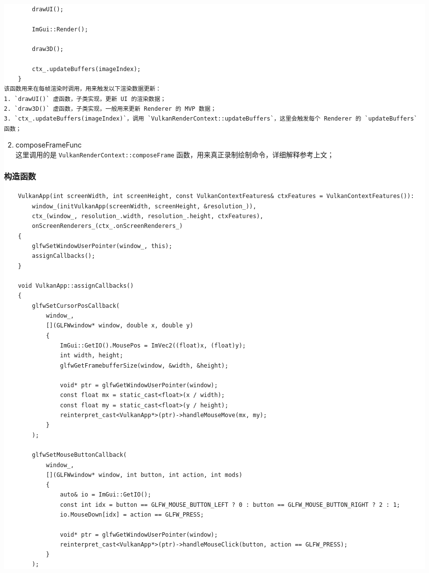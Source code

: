         	drawUI();

        	ImGui::Render();

        	draw3D();

        	ctx_.updateBuffers(imageIndex);
        }
    该函数用来在每帧渲染时调用，用来触发以下渲染数据更新：
    1. `drawUI()` 虚函数，子类实现，更新 UI 的渲染数据；
    2. `draw3D()` 虚函数，子类实现，一般用来更新 Renderer 的 MVP 数据；
    3. `ctx_.updateBuffers(imageIndex)`，调用 `VulkanRenderContext::updateBuffers`，这里会触发每个 Renderer 的 `updateBuffers` 函数；
2. composeFrameFunc  
这里调用的是 `VulkanRenderContext::composeFrame` 函数，用来真正录制绘制命令，详细解释参考上文；

### 构造函数

        VulkanApp(int screenWidth, int screenHeight, const VulkanContextFeatures& ctxFeatures = VulkanContextFeatures()):
            window_(initVulkanApp(screenWidth, screenHeight, &resolution_)),
	    	ctx_(window_, resolution_.width, resolution_.height, ctxFeatures),
	    	onScreenRenderers_(ctx_.onScreenRenderers_)
	    {
	    	glfwSetWindowUserPointer(window_, this);
	    	assignCallbacks();
	    }

        void VulkanApp::assignCallbacks()
        {
        	glfwSetCursorPosCallback(
        		window_,
        		[](GLFWwindow* window, double x, double y)
        		{
        			ImGui::GetIO().MousePos = ImVec2((float)x, (float)y);
        			int width, height;
        			glfwGetFramebufferSize(window, &width, &height);

        			void* ptr = glfwGetWindowUserPointer(window); 	
        			const float mx = static_cast<float>(x / width);
        			const float my = static_cast<float>(y / height);
        			reinterpret_cast<VulkanApp*>(ptr)->handleMouseMove(mx, my);
        		}
        	);

        	glfwSetMouseButtonCallback(
        		window_,
        		[](GLFWwindow* window, int button, int action, int mods)
        		{
        			auto& io = ImGui::GetIO();
        			const int idx = button == GLFW_MOUSE_BUTTON_LEFT ? 0 : button == GLFW_MOUSE_BUTTON_RIGHT ? 2 : 1;
        			io.MouseDown[idx] = action == GLFW_PRESS;

        			void* ptr = glfwGetWindowUserPointer(window); 	
        			reinterpret_cast<VulkanApp*>(ptr)->handleMouseClick(button, action == GLFW_PRESS);
        		}
        	);

